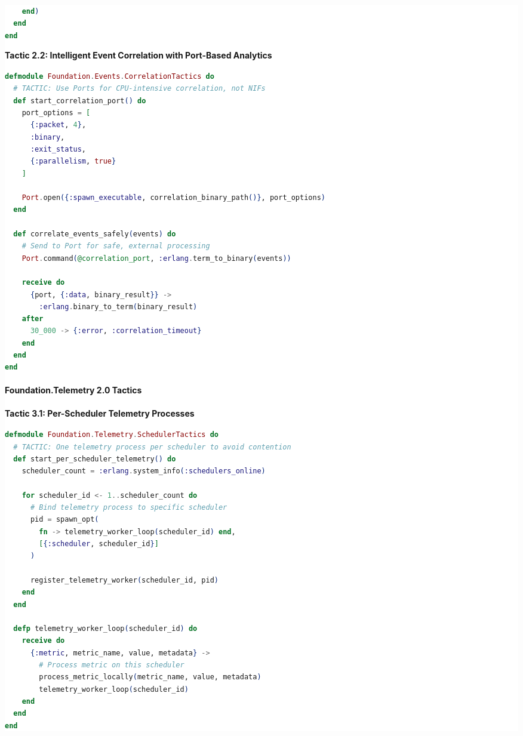 ```elixir
    end)
  end
end
```

**Tactic 2.2: Intelligent Event Correlation with Port-Based Analytics**
```elixir
defmodule Foundation.Events.CorrelationTactics do
  # TACTIC: Use Ports for CPU-intensive correlation, not NIFs
  def start_correlation_port() do
    port_options = [
      {:packet, 4},
      :binary,
      :exit_status,
      {:parallelism, true}
    ]
    
    Port.open({:spawn_executable, correlation_binary_path()}, port_options)
  end
  
  def correlate_events_safely(events) do
    # Send to Port for safe, external processing
    Port.command(@correlation_port, :erlang.term_to_binary(events))
    
    receive do
      {port, {:data, binary_result}} ->
        :erlang.binary_to_term(binary_result)
    after
      30_000 -> {:error, :correlation_timeout}
    end
  end
end
```

#### **Foundation.Telemetry 2.0 Tactics**

**Tactic 3.1: Per-Scheduler Telemetry Processes**
```elixir
defmodule Foundation.Telemetry.SchedulerTactics do
  # TACTIC: One telemetry process per scheduler to avoid contention
  def start_per_scheduler_telemetry() do
    scheduler_count = :erlang.system_info(:schedulers_online)
    
    for scheduler_id <- 1..scheduler_count do
      # Bind telemetry process to specific scheduler
      pid = spawn_opt(
        fn -> telemetry_worker_loop(scheduler_id) end,
        [{:scheduler, scheduler_id}]
      )
      
      register_telemetry_worker(scheduler_id, pid)
    end
  end
  
  defp telemetry_worker_loop(scheduler_id) do
    receive do
      {:metric, metric_name, value, metadata} ->
        # Process metric on this scheduler
        process_metric_locally(metric_name, value, metadata)
        telemetry_worker_loop(scheduler_id)
    end
  end
end
```
